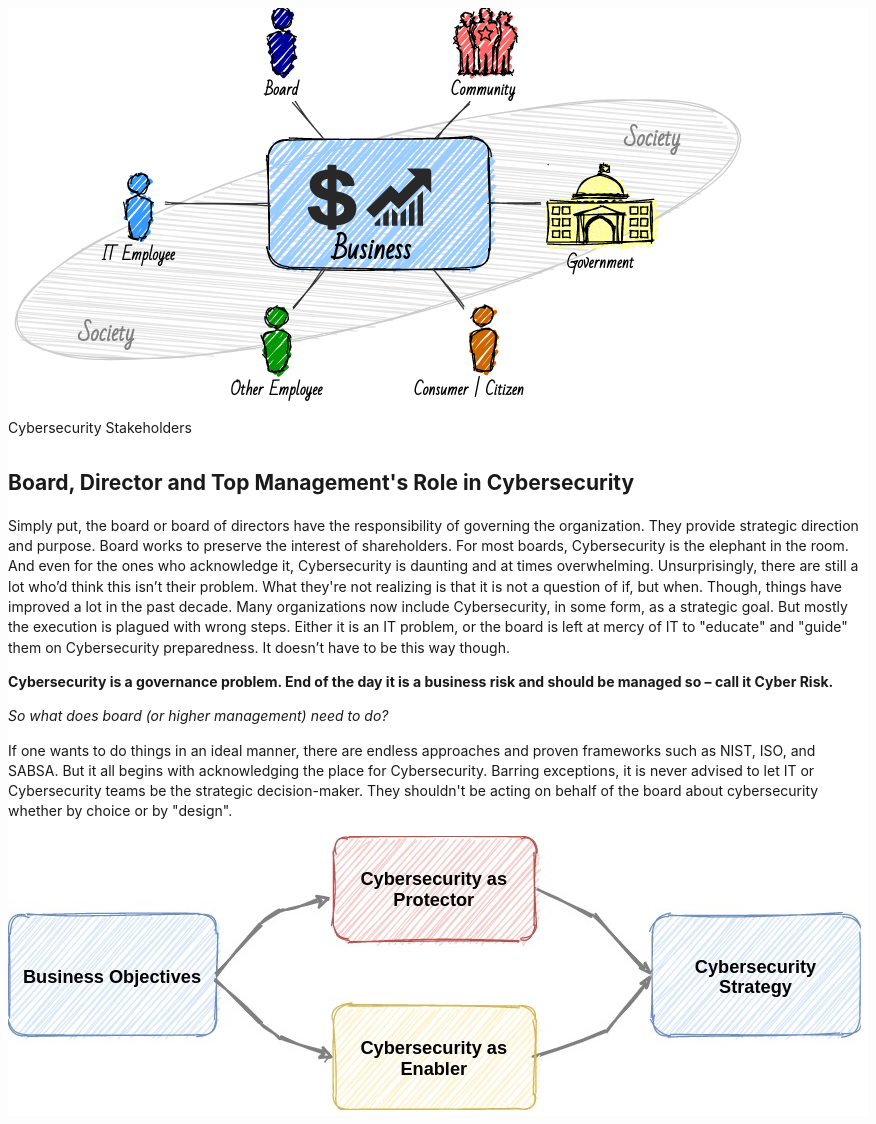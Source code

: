   <img src="./images/business-cybersecurity-stakeholders.png" alt="Image showing cybersecurity stakeholders for a typical business entity" />
  <figcaption>Cybersecurity Stakeholders</figcaption>
</div>

## Board, Director and Top Management's Role in Cybersecurity 

Simply put, the board or board of directors have the responsibility of governing the organization. They provide strategic direction and purpose. Board works to preserve the interest of shareholders. For most boards, Cybersecurity is the elephant in the room. And even for the ones who acknowledge it, Cybersecurity is daunting and at times overwhelming. Unsurprisingly, there are still a lot who’d think this isn’t their problem. What they're not realizing is that it is not a question of if, but when. Though, things have improved a lot in the past decade. Many organizations now include Cybersecurity, in some form, as a strategic goal. But mostly the execution is plagued with wrong steps. Either it is an IT problem, or the board is left at mercy of IT to "educate" and "guide" them on Cybersecurity preparedness. It doesn’t have to be this way though. 

__Cybersecurity is a governance problem. End of the day it is a business risk and should be managed so – call it Cyber Risk.__

*So what does board (or higher management) need to do?*

If one wants to do things in an ideal manner, there are endless approaches and proven frameworks such as NIST, ISO, and SABSA. But it all begins with acknowledging the place for Cybersecurity. Barring exceptions, it is never advised to let IT or Cybersecurity teams be the strategic decision-maker. They shouldn't be acting on behalf of the board about cybersecurity whether by choice or by "design". 

<div class="Image__Small">
  <img src="./images/business-cybersecurity-strategy.jpg" alt="Image showing extent of human cyber attach exposure" />